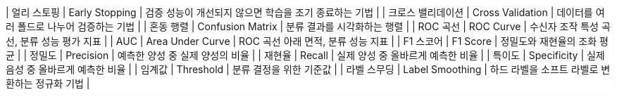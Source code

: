 | 얼리 스토핑 | Early Stopping | 검증 성능이 개선되지 않으면 학습을 조기 종료하는 기법 |
| 크로스 밸리데이션 | Cross Validation | 데이터를 여러 폴드로 나누어 검증하는 기법 |
| 혼동 행렬 | Confusion Matrix | 분류 결과를 시각화하는 행렬 |
| ROC 곡선 | ROC Curve | 수신자 조작 특성 곡선, 분류 성능 평가 지표 |
| AUC | Area Under Curve | ROC 곡선 아래 면적, 분류 성능 지표 |
| F1 스코어 | F1 Score | 정밀도와 재현율의 조화 평균 |
| 정밀도 | Precision | 예측한 양성 중 실제 양성의 비율 |
| 재현율 | Recall | 실제 양성 중 올바르게 예측한 비율 |
| 특이도 | Specificity | 실제 음성 중 올바르게 예측한 비율 |
| 임계값 | Threshold | 분류 결정을 위한 기준값 |
| 라벨 스무딩 | Label Smoothing | 하드 라벨을 소프트 라벨로 변환하는 정규화 기법 |